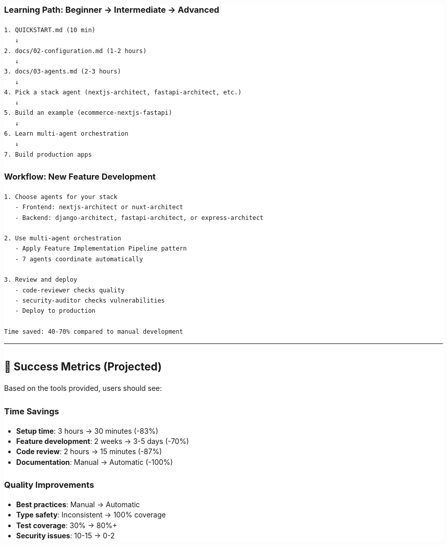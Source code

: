 ### Learning Path: Beginner → Intermediate → Advanced

```
1. QUICKSTART.md (10 min)
   ↓
2. docs/02-configuration.md (1-2 hours)
   ↓
3. docs/03-agents.md (2-3 hours)
   ↓
4. Pick a stack agent (nextjs-architect, fastapi-architect, etc.)
   ↓
5. Build an example (ecommerce-nextjs-fastapi)
   ↓
6. Learn multi-agent orchestration
   ↓
7. Build production apps
```

### Workflow: New Feature Development

```
1. Choose agents for your stack
   - Frontend: nextjs-architect or nuxt-architect
   - Backend: django-architect, fastapi-architect, or express-architect

2. Use multi-agent orchestration
   - Apply Feature Implementation Pipeline pattern
   - 7 agents coordinate automatically

3. Review and deploy
   - code-reviewer checks quality
   - security-auditor checks vulnerabilities
   - Deploy to production

Time saved: 40-70% compared to manual development
```

---

## 🎯 Success Metrics (Projected)

Based on the tools provided, users should see:

### Time Savings
- **Setup time**: 3 hours → 30 minutes (-83%)
- **Feature development**: 2 weeks → 3-5 days (-70%)
- **Code review**: 2 hours → 15 minutes (-87%)
- **Documentation**: Manual → Automatic (-100%)

### Quality Improvements
- **Best practices**: Manual → Automatic
- **Type safety**: Inconsistent → 100% coverage
- **Test coverage**: 30% → 80%+
- **Security issues**: 10-15 → 0-2
